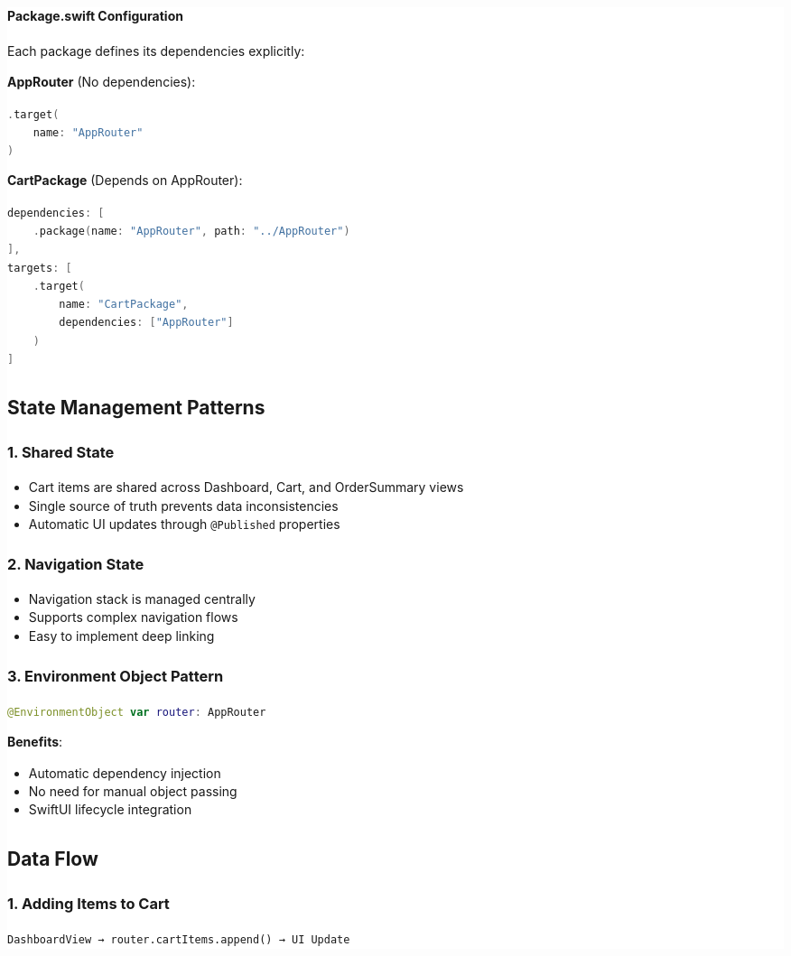 #### Package.swift Configuration
Each package defines its dependencies explicitly:

**AppRouter** (No dependencies):
```swift
.target(
    name: "AppRouter"
)
```

**CartPackage** (Depends on AppRouter):
```swift
dependencies: [
    .package(name: "AppRouter", path: "../AppRouter")
],
targets: [
    .target(
        name: "CartPackage",
        dependencies: ["AppRouter"]
    )
]
```

## State Management Patterns

### 1. Shared State
- Cart items are shared across Dashboard, Cart, and OrderSummary views
- Single source of truth prevents data inconsistencies
- Automatic UI updates through `@Published` properties

### 2. Navigation State
- Navigation stack is managed centrally
- Supports complex navigation flows
- Easy to implement deep linking

### 3. Environment Object Pattern
```swift
@EnvironmentObject var router: AppRouter
```

**Benefits**:
- Automatic dependency injection
- No need for manual object passing
- SwiftUI lifecycle integration

## Data Flow

### 1. Adding Items to Cart
```
DashboardView → router.cartItems.append() → UI Update
```
